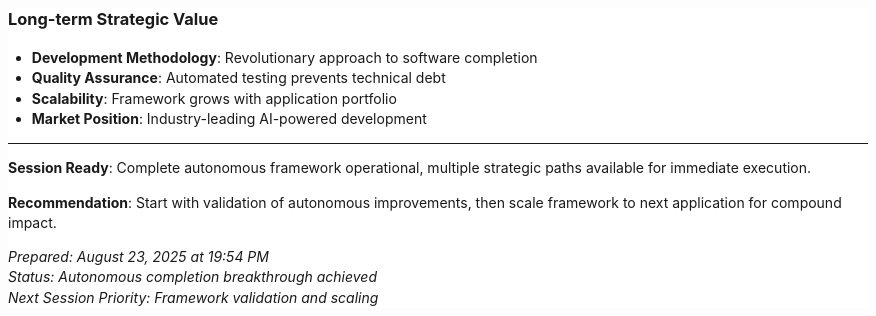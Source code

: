 ### Long-term Strategic Value
- **Development Methodology**: Revolutionary approach to software completion
- **Quality Assurance**: Automated testing prevents technical debt
- **Scalability**: Framework grows with application portfolio
- **Market Position**: Industry-leading AI-powered development

---

**Session Ready**: Complete autonomous framework operational, multiple strategic paths available for immediate execution.

**Recommendation**: Start with validation of autonomous improvements, then scale framework to next application for compound impact.

*Prepared: August 23, 2025 at 19:54 PM*  
*Status: Autonomous completion breakthrough achieved*  
*Next Session Priority: Framework validation and scaling*